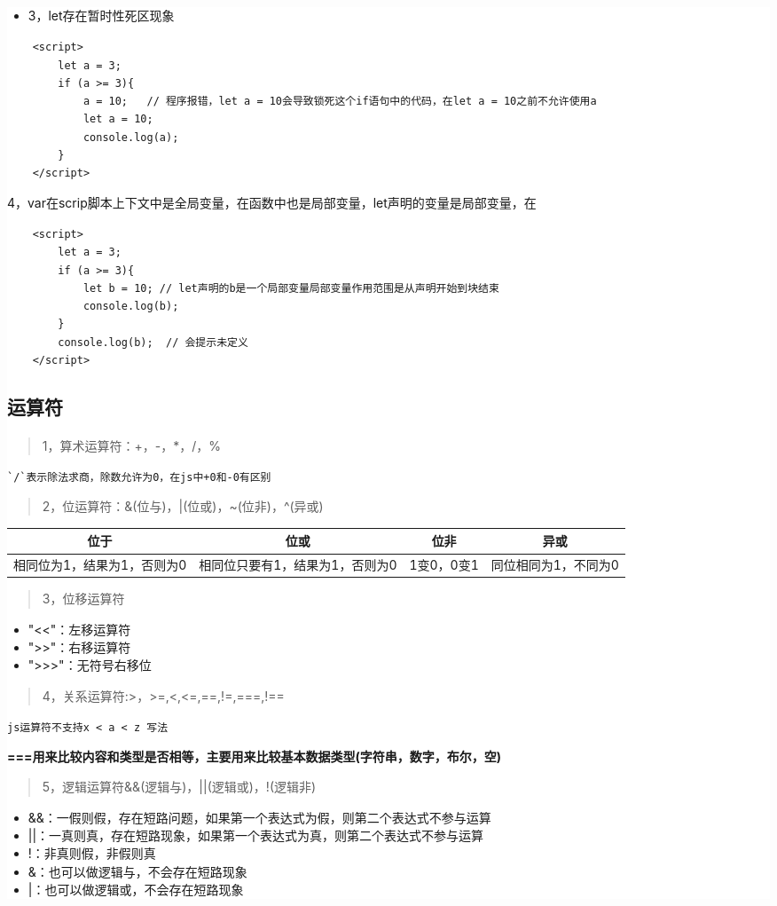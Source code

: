 - 3，let存在暂时性死区现象
```
    <script>
        let a = 3;
        if (a >= 3){
            a = 10;   // 程序报错，let a = 10会导致锁死这个if语句中的代码，在let a = 10之前不允许使用a
            let a = 10;
            console.log(a);
        }
    </script>
```

4，var在scrip脚本上下文中是全局变量，在函数中也是局部变量，let声明的变量是局部变量，在
```
    <script>
        let a = 3;
        if (a >= 3){
            let b = 10; // let声明的b是一个局部变量局部变量作用范围是从声明开始到块结束
            console.log(b);
        }
        console.log(b);  // 会提示未定义
    </script>    
```

## 运算符

> 1，算术运算符：+，-，*，/，%

```
`/`表示除法求商，除数允许为0，在js中+0和-0有区别
```

> 2，位运算符：&(位与)，|(位或)，~(位非)，^(异或)

| 位于                        | 位或                            | 位非       | 异或                 |
| --------------------------- | ------------------------------- | ---------- | -------------------- |
| 相同位为1，结果为1，否则为0 | 相同位只要有1，结果为1，否则为0 | 1变0，0变1 | 同位相同为1，不同为0 |

> 3，位移运算符
- "<<"：左移运算符
- ">>"：右移运算符
- ">>>"：无符号右移位

> 4，关系运算符:>，>=,<,<=,==,!=,===,!==

```
js运算符不支持x < a < z 写法
```
**===用来比较内容和类型是否相等，主要用来比较基本数据类型(字符串，数字，布尔，空)**

> 5，逻辑运算符&&(逻辑与)，||(逻辑或)，!(逻辑非)

- &&：一假则假，存在短路问题，如果第一个表达式为假，则第二个表达式不参与运算
- ||：一真则真，存在短路现象，如果第一个表达式为真，则第二个表达式不参与运算
- !：非真则假，非假则真
- &：也可以做逻辑与，不会存在短路现象
- |：也可以做逻辑或，不会存在短路现象
